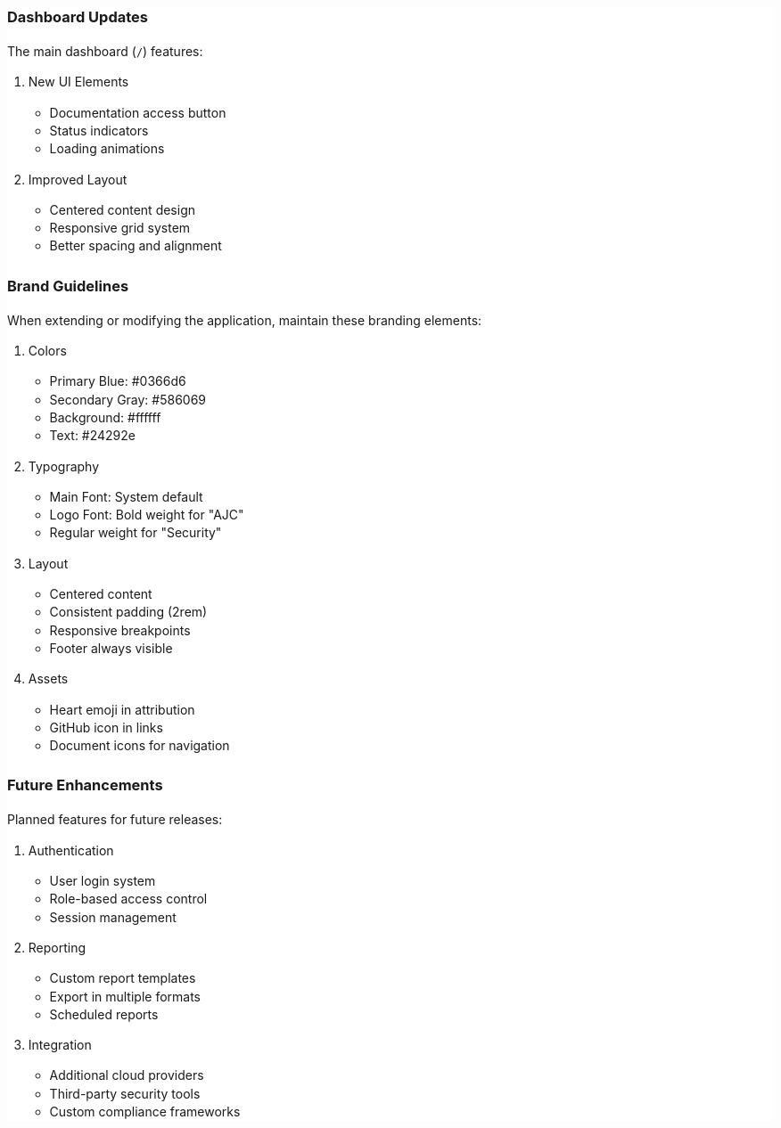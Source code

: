 ### Dashboard Updates

The main dashboard (`/`) features:

1. New UI Elements
   - Documentation access button
   - Status indicators
   - Loading animations

2. Improved Layout
   - Centered content design
   - Responsive grid system
   - Better spacing and alignment

### Brand Guidelines

When extending or modifying the application, maintain these branding elements:

1. Colors
   - Primary Blue: #0366d6
   - Secondary Gray: #586069
   - Background: #ffffff
   - Text: #24292e

2. Typography
   - Main Font: System default
   - Logo Font: Bold weight for "AJC"
   - Regular weight for "Security"

3. Layout
   - Centered content
   - Consistent padding (2rem)
   - Responsive breakpoints
   - Footer always visible

4. Assets
   - Heart emoji in attribution
   - GitHub icon in links
   - Document icons for navigation

### Future Enhancements

Planned features for future releases:

1. Authentication
   - User login system
   - Role-based access control
   - Session management

2. Reporting
   - Custom report templates
   - Export in multiple formats
   - Scheduled reports

3. Integration
   - Additional cloud providers
   - Third-party security tools
   - Custom compliance frameworks
